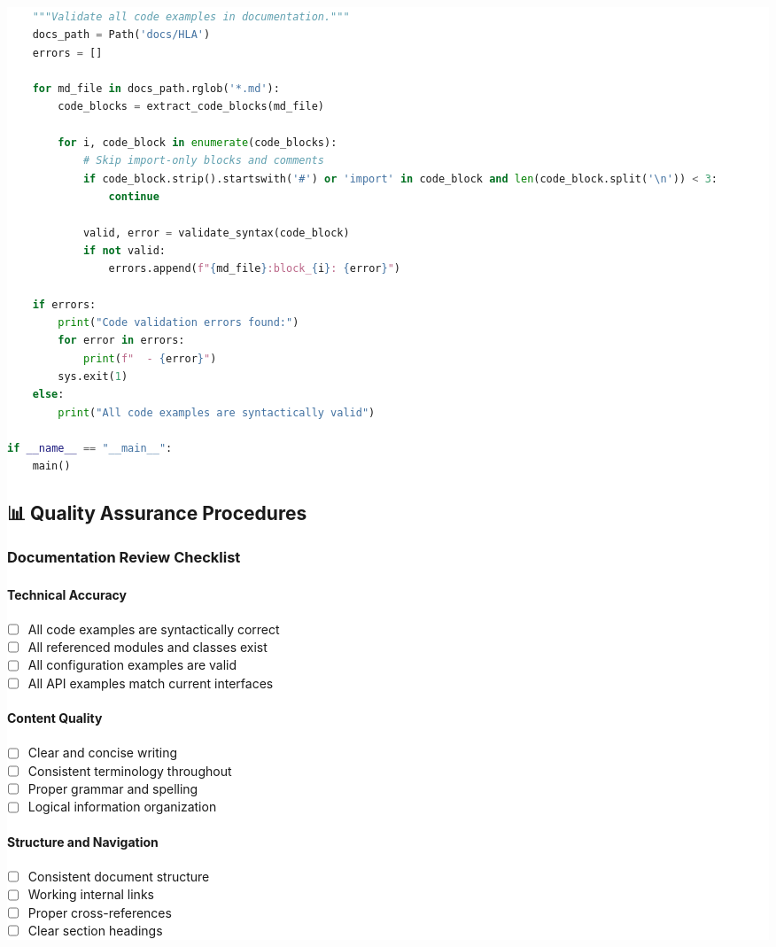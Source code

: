 ```python
    """Validate all code examples in documentation."""
    docs_path = Path('docs/HLA')
    errors = []
    
    for md_file in docs_path.rglob('*.md'):
        code_blocks = extract_code_blocks(md_file)
        
        for i, code_block in enumerate(code_blocks):
            # Skip import-only blocks and comments
            if code_block.strip().startswith('#') or 'import' in code_block and len(code_block.split('\n')) < 3:
                continue
                
            valid, error = validate_syntax(code_block)
            if not valid:
                errors.append(f"{md_file}:block_{i}: {error}")
    
    if errors:
        print("Code validation errors found:")
        for error in errors:
            print(f"  - {error}")
        sys.exit(1)
    else:
        print("All code examples are syntactically valid")

if __name__ == "__main__":
    main()
```

## 📊 Quality Assurance Procedures

### Documentation Review Checklist

#### Technical Accuracy
- [ ] All code examples are syntactically correct
- [ ] All referenced modules and classes exist
- [ ] All configuration examples are valid
- [ ] All API examples match current interfaces

#### Content Quality
- [ ] Clear and concise writing
- [ ] Consistent terminology throughout
- [ ] Proper grammar and spelling
- [ ] Logical information organization

#### Structure and Navigation
- [ ] Consistent document structure
- [ ] Working internal links
- [ ] Proper cross-references
- [ ] Clear section headings
